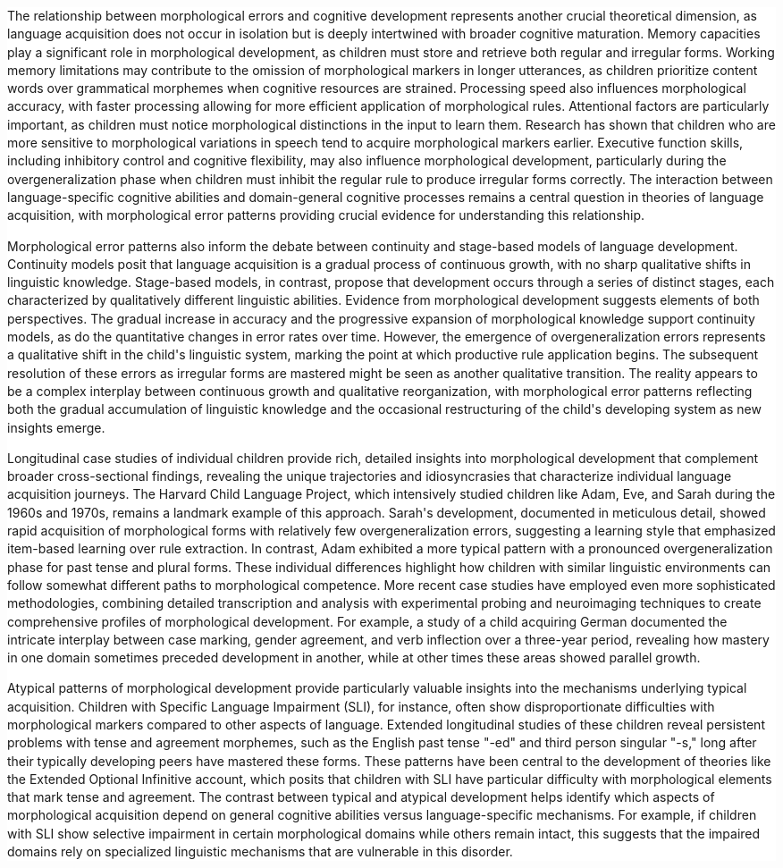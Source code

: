 The relationship between morphological errors and cognitive development represents another crucial theoretical dimension, as language acquisition does not occur in isolation but is deeply intertwined with broader cognitive maturation. Memory capacities play a significant role in morphological development, as children must store and retrieve both regular and irregular forms. Working memory limitations may contribute to the omission of morphological markers in longer utterances, as children prioritize content words over grammatical morphemes when cognitive resources are strained. Processing speed also influences morphological accuracy, with faster processing allowing for more efficient application of morphological rules. Attentional factors are particularly important, as children must notice morphological distinctions in the input to learn them. Research has shown that children who are more sensitive to morphological variations in speech tend to acquire morphological markers earlier. Executive function skills, including inhibitory control and cognitive flexibility, may also influence morphological development, particularly during the overgeneralization phase when children must inhibit the regular rule to produce irregular forms correctly. The interaction between language-specific cognitive abilities and domain-general cognitive processes remains a central question in theories of language acquisition, with morphological error patterns providing crucial evidence for understanding this relationship.

Morphological error patterns also inform the debate between continuity and stage-based models of language development. Continuity models posit that language acquisition is a gradual process of continuous growth, with no sharp qualitative shifts in linguistic knowledge. Stage-based models, in contrast, propose that development occurs through a series of distinct stages, each characterized by qualitatively different linguistic abilities. Evidence from morphological development suggests elements of both perspectives. The gradual increase in accuracy and the progressive expansion of morphological knowledge support continuity models, as do the quantitative changes in error rates over time. However, the emergence of overgeneralization errors represents a qualitative shift in the child's linguistic system, marking the point at which productive rule application begins. The subsequent resolution of these errors as irregular forms are mastered might be seen as another qualitative transition. The reality appears to be a complex interplay between continuous growth and qualitative reorganization, with morphological error patterns reflecting both the gradual accumulation of linguistic knowledge and the occasional restructuring of the child's developing system as new insights emerge.

Longitudinal case studies of individual children provide rich, detailed insights into morphological development that complement broader cross-sectional findings, revealing the unique trajectories and idiosyncrasies that characterize individual language acquisition journeys. The Harvard Child Language Project, which intensively studied children like Adam, Eve, and Sarah during the 1960s and 1970s, remains a landmark example of this approach. Sarah's development, documented in meticulous detail, showed rapid acquisition of morphological forms with relatively few overgeneralization errors, suggesting a learning style that emphasized item-based learning over rule extraction. In contrast, Adam exhibited a more typical pattern with a pronounced overgeneralization phase for past tense and plural forms. These individual differences highlight how children with similar linguistic environments can follow somewhat different paths to morphological competence. More recent case studies have employed even more sophisticated methodologies, combining detailed transcription and analysis with experimental probing and neuroimaging techniques to create comprehensive profiles of morphological development. For example, a study of a child acquiring German documented the intricate interplay between case marking, gender agreement, and verb inflection over a three-year period, revealing how mastery in one domain sometimes preceded development in another, while at other times these areas showed parallel growth.

Atypical patterns of morphological development provide particularly valuable insights into the mechanisms underlying typical acquisition. Children with Specific Language Impairment (SLI), for instance, often show disproportionate difficulties with morphological markers compared to other aspects of language. Extended longitudinal studies of these children reveal persistent problems with tense and agreement morphemes, such as the English past tense "-ed" and third person singular "-s," long after their typically developing peers have mastered these forms. These patterns have been central to the development of theories like the Extended Optional Infinitive account, which posits that children with SLI have particular difficulty with morphological elements that mark tense and agreement. The contrast between typical and atypical development helps identify which aspects of morphological acquisition depend on general cognitive abilities versus language-specific mechanisms. For example, if children with SLI show selective impairment in certain morphological domains while others remain intact, this suggests that the impaired domains rely on specialized linguistic mechanisms that are vulnerable in this disorder.
